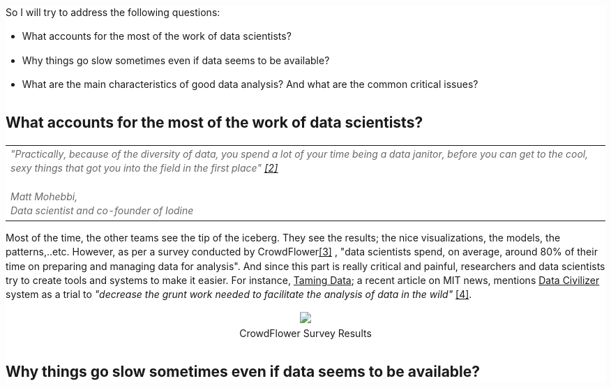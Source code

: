 So I will try to address the following questions:

- What accounts for the most of the work of data scientists?

- Why things go slow sometimes even if data seems to be available?

- What are the main characteristics of good data analysis? And what are the common critical issues?


## What accounts for the most of the work of data scientists?


<table>
<tr>
<td width="50%">
<font color="dimgray "><i>"Practically, because of the diversity of data, you spend a lot of your time being a data janitor, before you can get to the cool, sexy things that got you into the field in the first place"
<a href="https://www.nytimes.com/2014/08/18/technology/for-big-data-scientists-hurdle-to-insights-is-janitor-work.html?_r=1">[2]</a> </i>
<br>
<br>
<i>Matt Mohebbi,<br>
 Data scientist and co-founder of Iodine</i>
</font></td>
</tr>
</table>


Most of the time, the other teams see the tip of the iceberg. They see the results; the nice visualizations, the models, the patterns,..etc. However, as per a survey conducted by CrowdFlower<a href="http://www.forbes.com/sites/gilpress/2016/03/23/data-preparation-most-time-consuming-least-enjoyable-data-science-task-survey-says/#56343b777f75">[3]</a> , "data scientists spend, on average, around 80% of their time on preparing and managing data for analysis". And since this part is really critical and painful, researchers and data scientists try to create tools and systems to make it easier. For instance, [Taming Data](http://news.mit.edu/2017/system-finds-links-related-data-digital-files-querying-filtering-0119); a recent article on MIT news, mentions [Data Civilizer](http://cidrdb.org/cidr2017/papers/p44-deng-cidr17.pdf) system as a trial to *"decrease the grunt work needed to facilitate the analysis of
data in the wild"* <a href="http://cidrdb.org/cidr2017/papers/p44-deng-cidr17.pdf">[4]</a>.

<center>
<figure>
<img src="/post/2017-1-25-Data_Scientist_Life/2-survey.jpg" width="80%">
<figcaption>CrowdFlower Survey Results</figcaption>
</figure>
</center>


## Why things go slow sometimes even if data seems to be available?


